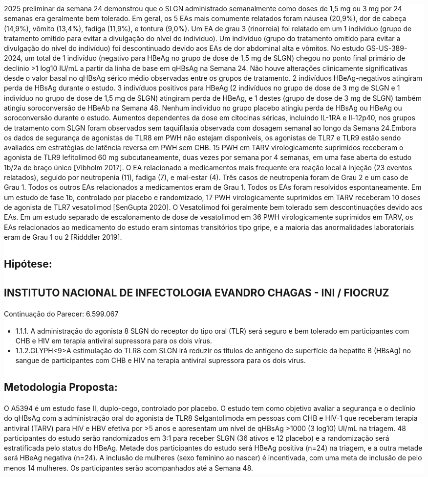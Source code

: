 2025 preliminar da semana 24 demonstrou que o SLGN administrado semanalmente como doses de 1,5 mg ou 3 mg por 24 semanas era geralmente bem tolerado. Em geral, os 5 EAs mais comumente relatados foram náusea (20,9%), dor de cabeça (14,9%), vômito (13,4%), fadiga (11,9%), e tontura (9,0%). Um EA de grau 3 (rinorreia) foi relatado em um 1 indivíduo (grupo de tratamento omitido para evitar a divulgação do nível do indivíduo). Um indivíduo (grupo do tratamento omitido para evitar a divulgação do nível do indivíduo) foi descontinuado devido aos EAs de dor abdominal alta e vômitos. No estudo GS-US-389-2024, um total de 1 indivíduo (negativo para HBeAg no grupo de dose de 1,5 mg de SLGN) chegou no ponto final primário de declínio &gt;1 log10 IU/mL a partir da linha de base em qHBsAg na Semana 24. Não houve alterações clinicamente significativas desde o valor basal no qHBsAg sérico médio observadas entre os grupos de tratamento. 2 indivíduos HBeAg-negativos atingiram perda de HBsAg durante o estudo. 3 indivíduos positivos para HBeAg (2 indivíduos no grupo de dose de 3 mg de SLGN e 1 indivíduo no grupo de dose de 1,5 mg de SLGN) atingiram perda de HBeAg, e 1 destes (grupo de dose de 3 mg de SLGN) também atingiu soroconversão de HBeAb na Semana 48. Nenhum indivíduo no grupo placebo atingiu perda de HBsAg ou HBeAg ou soroconversão durante o estudo. Aumentos dependentes da dose em citocinas séricas, incluindo IL-1RA e Il-12p40, nos grupos de tratamento com SLGN foram observados sem taquifilaxia observada com dosagem semanal ao longo da Semana 24.Embora os dados de segurança de agonistas de TLR8 em PWH não estejam disponíveis, os agonistas de TLR7 e TLR9 estão sendo avaliados em estratégias de latência reversa em PWH sem CHB. 15 PWH em TARV virologicamente suprimidos receberam o agonista de TLR9 lefitolimod 60 mg subcutaneamente, duas vezes por semana por 4 semanas, em uma fase aberta do estudo 1b/2a de braço único [Vibholm 2017]. O EA relacionado a medicamentos mais frequente era reação local à injeção (23 eventos relatados), seguido por neutropenia (11), fadiga (7), e mal-estar (4). Três casos de neutropenia foram de Grau 2 e um caso de Grau 1. Todos os outros EAs relacionados a medicamentos eram de Grau 1. Todos os EAs foram resolvidos espontaneamente. Em um estudo de fase 1b, controlado por placebo e randomizado, 17 PWH virologicamente suprimidos em TARV receberam 10 doses de agonista de TLR7 vesatolimod [SenGupta 2020]. O Vesatolimod foi geralmente bem tolerado sem descontinuações devido aos EAs. Em um estudo separado de escalonamento de dose de vesatolimod em 36 PWH virologicamente suprimidos em TARV, os EAs relacionados ao medicamento do estudo eram sintomas transitórios tipo gripe, e a maioria das anormalidades laboratoriais eram de Grau 1 ou 2 [Ridddler 2019].

## Hipótese:
## INSTITUTO NACIONAL DE INFECTOLOGIA EVANDRO CHAGAS - INI / FIOCRUZ

Continuação do Parecer: 6.599.067
- 1.1.1. A administração do agonista 8 SLGN do receptor do tipo oral (TLR) será seguro e bem tolerado em participantes com CHB e HIV em terapia antiviral supressora para os dois vírus.
- 1.1.2.GLYPH&lt;9&gt;A  estimulação do TLR8 com SLGN irá reduzir os títulos de antígeno de superfície da hepatite B (HBsAg) no sangue de participantes com CHB e HIV na terapia antiviral supressora para os dois vírus.

## Metodologia Proposta:
O A5394 é um estudo fase II, duplo-cego, controlado por placebo. O estudo tem como objetivo avaliar a segurança e o declínio do qHBsAg com a administração oral do agonista de TLR8 Selgantolimoda em pessoas com CHB e HIV-1 que receberam terapia antiviral (TARV) para HIV e HBV efetiva por &gt;5 anos e apresentam um nível de qHBsAg &gt;1000 (3 log10) UI/mL na triagem. 48 participantes do estudo serão randomizados em 3:1 para receber SLGN (36 ativos e 12 placebo) e a randomização será estratificada pelo status do HBeAg. Metade dos participantes do estudo será HBeAg positiva (n=24) na triagem, e a outra metade será HBeAg negativa (n=24). A inclusão de mulheres (sexo feminino ao nascer) é incentivada, com uma meta de inclusão de pelo menos 14 mulheres. Os participantes serão acompanhados até a Semana 48.
